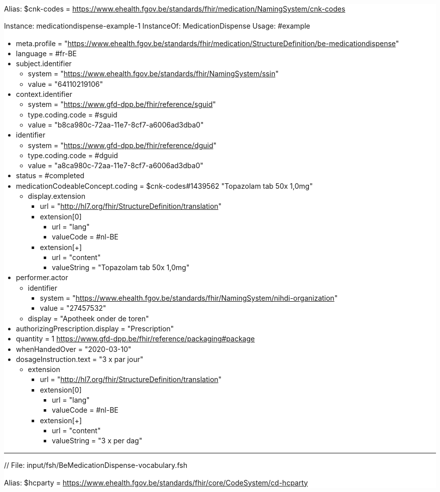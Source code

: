 
Alias: $cnk-codes = https://www.ehealth.fgov.be/standards/fhir/medication/NamingSystem/cnk-codes

Instance: medicationdispense-example-1
InstanceOf: MedicationDispense
Usage: #example
* meta.profile = "https://www.ehealth.fgov.be/standards/fhir/medication/StructureDefinition/be-medicationdispense"
* language = #fr-BE
* subject.identifier
  * system = "https://www.ehealth.fgov.be/standards/fhir/NamingSystem/ssin"
  * value = "64110219106"
* context.identifier
  * system = "https://www.gfd-dpp.be/fhir/reference/sguid"
  * type.coding.code = #sguid
  * value = "b8ca980c-72aa-11e7-8cf7-a6006ad3dba0"
* identifier
  * system = "https://www.gfd-dpp.be/fhir/reference/dguid"
  * type.coding.code = #dguid
  * value = "a8ca980c-72aa-11e7-8cf7-a6006ad3dba0"
* status = #completed
* medicationCodeableConcept.coding = $cnk-codes#1439562 "Topazolam tab 50x 1,0mg"
  * display.extension
    * url = "http://hl7.org/fhir/StructureDefinition/translation"
    * extension[0]
      * url = "lang"
      * valueCode = #nl-BE
    * extension[+]
      * url = "content"
      * valueString = "Topazolam tab 50x 1,0mg"
* performer.actor
  * identifier
    * system = "https://www.ehealth.fgov.be/standards/fhir/NamingSystem/nihdi-organization"
    * value = "27457532"
  * display = "Apotheek onder de toren"
* authorizingPrescription.display = "Prescription"
* quantity = 1 https://www.gfd-dpp.be/fhir/reference/packaging#package
* whenHandedOver = "2020-03-10"
* dosageInstruction.text = "3 x par jour"
  * extension
    * url = "http://hl7.org/fhir/StructureDefinition/translation"
    * extension[0]
      * url = "lang"
      * valueCode = #nl-BE
    * extension[+]
      * url = "content"
      * valueString = "3 x per dag"

---

// File: input/fsh/BeMedicationDispense-vocabulary.fsh

Alias: $hcparty = https://www.ehealth.fgov.be/standards/fhir/core/CodeSystem/cd-hcparty
